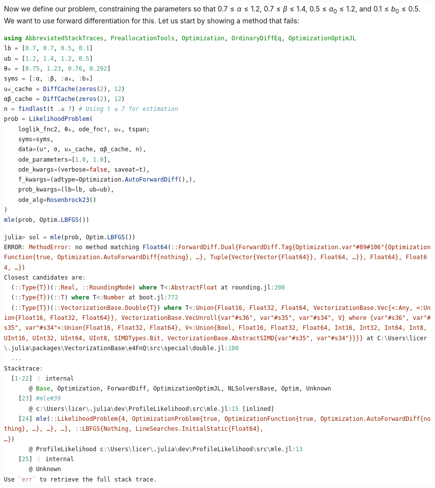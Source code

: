 Now we define our problem, constraining the parameters so that $0.7 \leq \alpha \leq 1.2$, $0.7 \leq \beta \leq 1.4$, $0.5 \leq a_0 \leq 1.2$, and $0.1 \leq b_0 \leq 0.5$. We want to use forward differentiation for this. Let us start by showing a method that fails:

```julia
using AbbreviatedStackTraces, PreallocationTools, Optimization, OrdinaryDiffEq, OptimizationOptimJL
lb = [0.7, 0.7, 0.5, 0.1]
ub = [1.2, 1.4, 1.2, 0.5]
θ₀ = [0.75, 1.23, 0.76, 0.292]
syms = [:α, :β, :a₀, :b₀]
u₀_cache = DiffCache(zeros(2), 12)
αβ_cache = DiffCache(zeros(2), 12)
n = findlast(t .≤ 7) # Using t ≤ 7 for estimation
prob = LikelihoodProblem(
    loglik_fnc2, θ₀, ode_fnc!, u₀, tspan;
    syms=syms,
    data=(uᵒ, σ, u₀_cache, αβ_cache, n),
    ode_parameters=[1.0, 1.0],
    ode_kwargs=(verbose=false, saveat=t),
    f_kwargs=(adtype=Optimization.AutoForwardDiff(),),
    prob_kwargs=(lb=lb, ub=ub),
    ode_alg=Rosenbrock23()
)
mle(prob, Optim.LBFGS())
```

```julia
julia> sol = mle(prob, Optim.LBFGS())
ERROR: MethodError: no method matching Float64(::ForwardDiff.Dual{ForwardDiff.Tag{Optimization.var"#89#106"{OptimizationFunction{true, Optimization.AutoForwardDiff{nothing}, …}, Tuple{Vector{Vector{Float64}}, Float64, …}}, Float64}, Float64, …})
Closest candidates are:
  (::Type{T})(::Real, ::RoundingMode) where T<:AbstractFloat at rounding.jl:200
  (::Type{T})(::T) where T<:Number at boot.jl:772
  (::Type{T})(::VectorizationBase.Double{T}) where T<:Union{Float16, Float32, Float64, VectorizationBase.Vec{<:Any, <:Union{Float16, Float32, Float64}}, VectorizationBase.VecUnroll{var"#s36", var"#s35", var"#s34", V} where {var"#s36", var"#s35", var"#s34"<:Union{Float16, Float32, Float64}, V<:Union{Bool, Float16, Float32, Float64, Int16, Int32, Int64, Int8, UInt16, UInt32, UInt64, UInt8, SIMDTypes.Bit, VectorizationBase.AbstractSIMD{var"#s35", var"#s34"}}}} at C:\Users\licer\.julia\packages\VectorizationBase\e4FnQ\src\special\double.jl:100
  ...
Stacktrace:
  [1-22] ⋮ internal
       @ Base, Optimization, ForwardDiff, OptimizationOptimJL, NLSolversBase, Optim, Unknown
    [23] #mle#39
       @ c:\Users\licer\.julia\dev\ProfileLikelihood\src\mle.jl:15 [inlined]
    [24] mle(::LikelihoodProblem{4, OptimizationProblem{true, OptimizationFunction{true, Optimization.AutoForwardDiff{nothing}, …}, …}, …}, ::LBFGS{Nothing, LineSearches.InitialStatic{Float64}, 
…})
       @ ProfileLikelihood c:\Users\licer\.julia\dev\ProfileLikelihood\src\mle.jl:13
    [25] ⋮ internal
       @ Unknown
Use `err` to retrieve the full stack trace.
```
